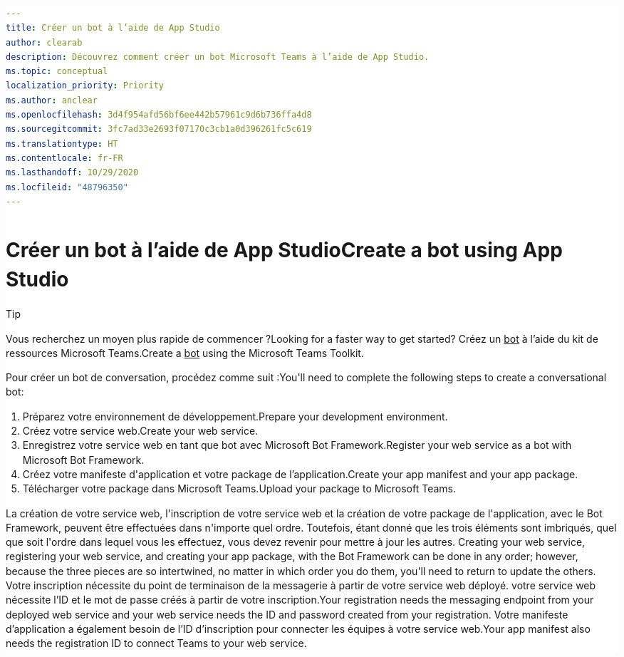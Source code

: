 ```yaml
---
title: Créer un bot à l’aide de App Studio
author: clearab
description: Découvrez comment créer un bot Microsoft Teams à l’aide de App Studio.
ms.topic: conceptual
localization_priority: Priority
ms.author: anclear
ms.openlocfilehash: 3d4f954afd56bf6ee442b57961c9d6b736ffa4d8
ms.sourcegitcommit: 3fc7ad33e2693f07170c3cb1a0d396261fc5c619
ms.translationtype: HT
ms.contentlocale: fr-FR
ms.lasthandoff: 10/29/2020
ms.locfileid: "48796350"
---
```

# <a name="create-a-bot-using-app-studio"></a><span data-ttu-id="5a08d-103">Créer un bot à l’aide de App Studio</span><span class="sxs-lookup"><span data-stu-id="5a08d-103">Create a bot using App Studio</span></span>

> [!TIP]
> <span data-ttu-id="5a08d-104">Vous recherchez un moyen plus rapide de commencer ?</span><span class="sxs-lookup"><span data-stu-id="5a08d-104">Looking for a faster way to get started?</span></span> <span data-ttu-id="5a08d-105">Créez un [bot](../../build-your-first-app/build-bot.md) à l’aide du kit de ressources Microsoft Teams.</span><span class="sxs-lookup"><span data-stu-id="5a08d-105">Create a [bot](../../build-your-first-app/build-bot.md) using the Microsoft Teams Toolkit.</span></span>

<span data-ttu-id="5a08d-106">Pour créer un bot de conversation, procédez comme suit :</span><span class="sxs-lookup"><span data-stu-id="5a08d-106">You'll need to complete the following steps to create a conversational bot:</span></span>

1. <span data-ttu-id="5a08d-107">Préparez votre environnement de développement.</span><span class="sxs-lookup"><span data-stu-id="5a08d-107">Prepare your development environment.</span></span>
1. <span data-ttu-id="5a08d-108">Créez votre service web.</span><span class="sxs-lookup"><span data-stu-id="5a08d-108">Create your web service.</span></span>
1. <span data-ttu-id="5a08d-109">Enregistrez votre service web en tant que bot avec Microsoft Bot Framework.</span><span class="sxs-lookup"><span data-stu-id="5a08d-109">Register your web service as a bot with Microsoft Bot Framework.</span></span>
1. <span data-ttu-id="5a08d-110">Créez votre manifeste d'application et votre package de l’application.</span><span class="sxs-lookup"><span data-stu-id="5a08d-110">Create your app manifest and your app package.</span></span>
1. <span data-ttu-id="5a08d-111">Télécharger votre package dans Microsoft Teams.</span><span class="sxs-lookup"><span data-stu-id="5a08d-111">Upload your package to Microsoft Teams.</span></span>

<span data-ttu-id="5a08d-112">La création de votre service web, l'inscription de votre service web et la création de votre package de l'application, avec le Bot Framework, peuvent être effectuées dans n'importe quel ordre. Toutefois, étant donné que les trois éléments sont imbriqués, quel que soit l'ordre dans lequel vous les effectuez, vous devez revenir pour mettre à jour les autres. </span><span class="sxs-lookup"><span data-stu-id="5a08d-112">Creating your web service, registering your web service, and creating your app package, with the Bot Framework can be done in any order; however, because the three pieces are so intertwined, no matter in which order you do them, you'll need to return to update the others.</span></span> <span data-ttu-id="5a08d-113">Votre inscription nécessite du point de terminaison de la messagerie à partir de votre service web déployé. votre service web nécessite l’ID et le mot de passe créés à partir de votre inscription.</span><span class="sxs-lookup"><span data-stu-id="5a08d-113">Your registration needs the messaging endpoint from your deployed web service and your web service needs the ID and password created from your registration.</span></span> <span data-ttu-id="5a08d-114">Votre manifeste d’application a également besoin de l’ID d’inscription pour connecter les équipes à votre service web.</span><span class="sxs-lookup"><span data-stu-id="5a08d-114">Your app manifest also needs the registration ID to connect Teams to your web service.</span></span>
